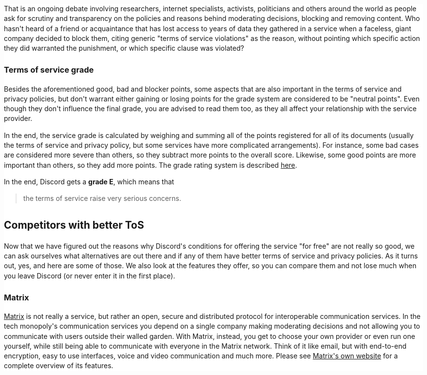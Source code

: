That is an ongoing debate involving researchers, internet specialists,
activists, politicians and others around the world as people ask for
scrutiny and transparency on the policies and reasons behind moderating
decisions, blocking and removing content. Who hasn't heard of a friend
or acquaintance that has lost access to years of data they gathered in a
service when a faceless, giant company decided to block them, citing
generic "terms of service violations" as the reason, without pointing
which specific action they did warranted the punishment, or which
specific clause was violated?

### Terms of service grade

Besides the aforementioned good, bad and blocker points, some aspects
that are also important in the terms of service and privacy policies,
but don't warrant either gaining or losing points for the grade system
are considered to be "neutral points". Even though they don't influence
the final grade, you are advised to read them too, as they all affect
your relationship with the service provider.

In the end, the service grade is calculated by weighing and summing all
of the points registered for all of its documents (usually the terms of
service and privacy policy, but some services have more complicated
arrangements). For instance, some bad cases are considered more severe
than others, so they subtract more points to the overall score.
Likewise, some good points are more important than others, so they add
more points. The grade rating system is described
[here](https://tosdr.org/en/classification).

In the end, Discord gets a **grade E**, which means that

> the terms of service raise very serious concerns. 

## Competitors with better ToS

Now that we have figured out the reasons why Discord's conditions for
offering the service "for free" are not really so good, we can ask
ourselves what alternatives are out there and if any of them have better
terms of service and privacy policies. As it turns out, yes, and here
are some of those. We also look at the features they offer, so you can
compare them and not lose much when you leave Discord (or never enter
it in the first place).

### Matrix

[Matrix](https://matrix.org/) is not really a service, but rather an
open, secure and distributed protocol for interoperable communication
services. In the tech monopoly's communication services you depend on a
single company making moderating decisions and not allowing you to
communicate with users outside their walled garden. With Matrix,
instead, you get to choose your own provider or even run one yourself,
while still being able to communicate with everyone in the Matrix
network. Think of it like email, but with end-to-end encryption, easy
to use interfaces, voice and video communication and much more. Please
see [Matrix's own website](https://matrix.org/docs/guides/introduction)
for a complete overview of its features.
